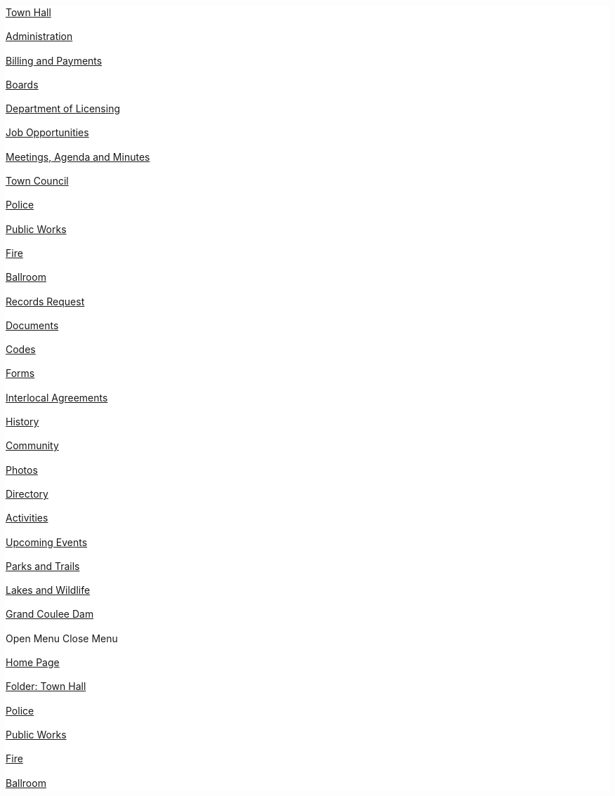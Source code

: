 [Town Hall](https://townofcouleedam.org/townhall)

[Administration](https://townofcouleedam.org/administration)

[Billing and Payments](https://townofcouleedam.org/billing-and-payments)

[Boards](https://townofcouleedam.org/boards)

[Department of Licensing](https://townofcouleedam.org/driver-licensing-office)

[Job Opportunities](https://townofcouleedam.org/jobopportunities)

[Meetings, Agenda and Minutes](https://townofcouleedam.org/meeting-minutes)

[Town Council](https://townofcouleedam.org/citycouncil)

[Police](https://townofcouleedam.org/emergencyservices-1)

[Public Works](https://townofcouleedam.org/publicworks)

[Fire](https://townofcouleedam.org/fire)

[Ballroom](https://townofcouleedam.org/ballroom)

[Records Request](https://townofcouleedam.org/records)

[Documents](https://townofcouleedam.org/new-dropdown)

[Codes](https://townofcouleedam.org/codes)

[Forms](https://townofcouleedam.org/forms)

[Interlocal Agreements](https://townofcouleedam.org/interlocal-agreements)

[History](https://townofcouleedam.org/history)

[Community](https://townofcouleedam.org/community)

[Photos](https://townofcouleedam.org/photos)

[Directory](https://townofcouleedam.org/directory)

[Activities](https://townofcouleedam.org/activities)

[Upcoming Events](https://townofcouleedam.org/new-page)

[Parks and Trails](https://townofcouleedam.org/parksandtrails)

[Lakes and Wildlife](https://townofcouleedam.org/lakes-and-wildlife)

[Grand Coulee Dam](https://townofcouleedam.org/grand-coulee-dam)

Open Menu Close Menu

[Home Page](https://townofcouleedam.org)

[Folder: Town Hall](https://townofcouleedam.org/townhall)

[Police](https://townofcouleedam.org/emergencyservices-1)

[Public Works](https://townofcouleedam.org/publicworks)

[Fire](https://townofcouleedam.org/fire)

[Ballroom](https://townofcouleedam.org/ballroom)
